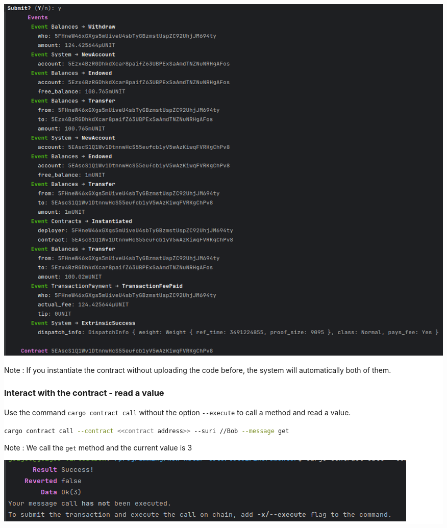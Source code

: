 ![contract_instantiated.png](img/IntroductionToWriteInkSmartContract/contract_instantiated.png)

Note : If you instantiate the contract without uploading the code before, the system will automatically both of them.

### Interact with the contract - read a value
Use the command `cargo contract call` without the option `--execute` to call a method and read a value.

```bash
cargo contract call --contract <<contract address>> --suri //Bob --message get
```

Note : We call the `get` method and the current value is 3

![get_value.png](img/IntroductionToWriteInkSmartContract/get_value.png)

